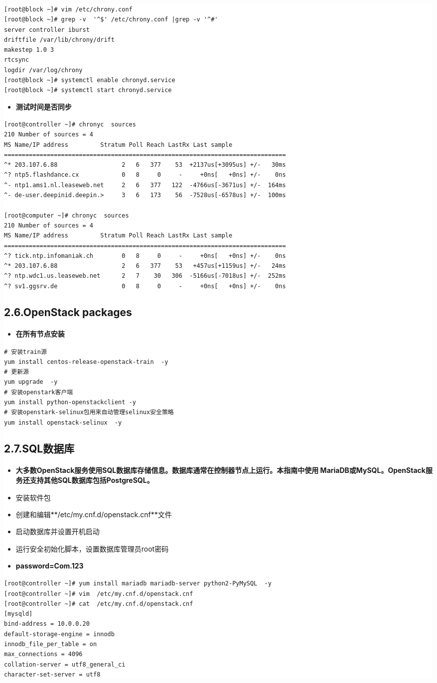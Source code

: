 ```nginx
[root@block ~]# vim /etc/chrony.conf 
[root@block ~]# grep -v  '^$' /etc/chrony.conf |grep -v '^#'
server controller iburst
driftfile /var/lib/chrony/drift
makestep 1.0 3
rtcsync
logdir /var/log/chrony
[root@block ~]# systemctl enable chronyd.service
[root@block ~]# systemctl start chronyd.service
```
- **测试时间是否同步**
```nginx
[root@controller ~]# chronyc  sources
210 Number of sources = 4
MS Name/IP address         Stratum Poll Reach LastRx Last sample               
===============================================================================
^* 203.107.6.88                  2   6   377    53  +2137us[+3095us] +/-   30ms
^? ntp5.flashdance.cx            0   8     0     -     +0ns[   +0ns] +/-    0ns
^- ntp1.ams1.nl.leaseweb.net     2   6   377   122  -4766us[-3671us] +/-  164ms
^- de-user.deepinid.deepin.>     3   6   173    56  -7528us[-6578us] +/-  100ms

[root@computer ~]# chronyc  sources
210 Number of sources = 4
MS Name/IP address         Stratum Poll Reach LastRx Last sample               
===============================================================================
^? tick.ntp.infomaniak.ch        0   8     0     -     +0ns[   +0ns] +/-    0ns
^* 203.107.6.88                  2   6   377    53   +457us[+1159us] +/-   24ms
^? ntp.wdc1.us.leaseweb.net      2   7    30   306  -5166us[-7018us] +/-  252ms
^? sv1.ggsrv.de                  0   8     0     -     +0ns[   +0ns] +/-    0ns
```
## 2.6.OpenStack packages
- **在所有节点安装**
```nginx
# 安装train源
yum install centos-release-openstack-train  -y
# 更新源
yum upgrade  -y
# 安装openstark客户端
yum install python-openstackclient -y
# 安装openstark-selinux包用来自动管理selinux安全策略
yum install openstack-selinux  -y
```
## 2.7.SQL数据库

- **大多数OpenStack服务使用SQL数据库存储信息。数据库通常在控制器节点上运行。本指南中使用
  MariaDB或MySQL。OpenStack服务还支持其他SQL数据库包括PostgreSQL。**

- 安装软件包
- 创建和编辑**/etc/my.cnf.d/openstack.cnf**文件
- 启动数据库并设置开机启动
- 运行安全初始化脚本，设置数据库管理员root密码     
- **password=Com.123**
```nginx
[root@controller ~]# yum install mariadb mariadb-server python2-PyMySQL  -y 
[root@controller ~]# vim  /etc/my.cnf.d/openstack.cnf
[root@controller ~]# cat  /etc/my.cnf.d/openstack.cnf
[mysqld]
bind-address = 10.0.0.20
default-storage-engine = innodb
innodb_file_per_table = on
max_connections = 4096
collation-server = utf8_general_ci
character-set-server = utf8
```